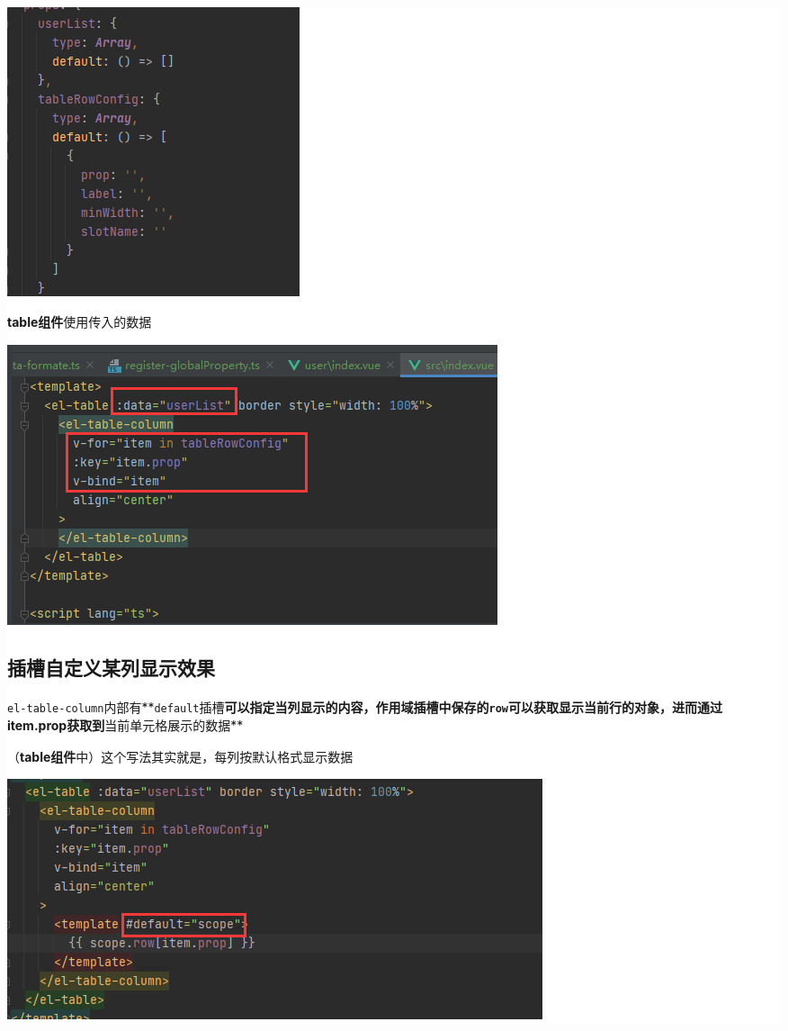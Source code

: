 ![image-20220222133051343](vue3-admin-cms.assets/image-20220222133051343.png)

**table组件**使用传入的数据

![image-20220222134437699](vue3-admin-cms.assets/image-20220222134437699.png)

## 插槽自定义某列显示效果

`el-table-column`内部有**`default`插槽**可以指定当列显示的内容，作用域插槽中保存的`row`可以获取显示当前行的对象，进而通过item.prop获取到**当前单元格展示的数据**

（**table组件**中）这个写法其实就是，每列按默认格式显示数据

![image-20220222105830416](vue3-admin-cms.assets/image-20220222105830416.png)
